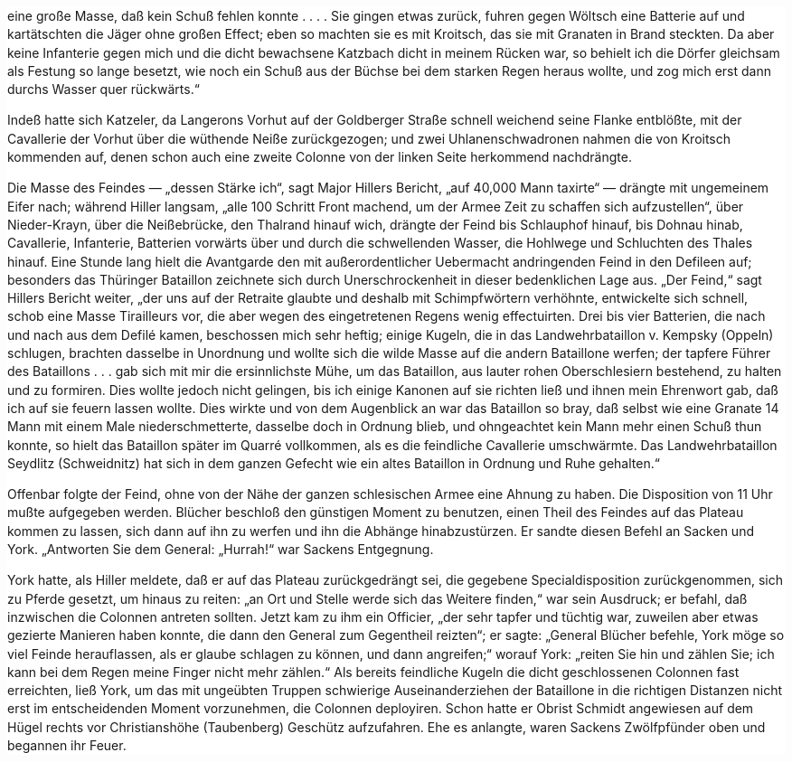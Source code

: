 eine große Masse, daß kein Schuß fehlen konnte . . . . Sie gingen etwas zurück,
fuhren gegen Wöltsch eine Batterie auf und kartätschten die Jäger ohne großen
Effect; eben so machten sie es mit Kroitsch, das sie mit Granaten in Brand
steckten. Da aber keine Infanterie gegen mich und die dicht bewachsene Katzbach
dicht in meinem Rücken war, so behielt ich die Dörfer gleichsam als Festung so
lange besetzt, wie noch ein Schuß aus der Büchse bei dem starken Regen heraus
wollte, und zog mich erst dann durchs Wasser quer rückwärts.“

Indeß hatte sich Katzeler, da Langerons Vorhut auf der Goldberger Straße schnell
weichend seine Flanke entblößte, mit der Cavallerie der Vorhut über die wüthende
Neiße zurückgezogen; und zwei Uhlanenschwadronen nahmen die von Kroitsch
kommenden auf, denen schon auch eine zweite Colonne von der linken Seite
herkommend nachdrängte.

Die Masse des Feindes — „dessen Stärke ich“, sagt Major Hillers Bericht, „auf
40,000 Mann taxirte“ — drängte mit ungemeinem Eifer nach; während Hiller
langsam, „alle 100 Schritt Front machend, um der Armee Zeit zu schaffen sich
aufzustellen“, über Nieder-Krayn, über die Neißebrücke, den Thalrand hinauf
wich, drängte der Feind bis Schlauphof hinauf, bis Dohnau hinab, Cavallerie,
Infanterie, Batterien vorwärts über und durch die schwellenden Wasser, die
Hohlwege und Schluchten des Thales hinauf. Eine Stunde lang hielt die Avantgarde
den mit außerordentlicher Uebermacht andringenden Feind in den Defileen auf;
besonders das Thüringer Bataillon zeichnete sich durch Unerschrockenheit in
dieser bedenklichen Lage aus. „Der Feind,“ sagt Hillers Bericht weiter, „der uns
auf der Retraite glaubte und deshalb mit Schimpfwörtern verhöhnte, entwickelte
sich schnell, schob eine Masse Tirailleurs vor, die aber wegen des eingetretenen
Regens wenig effectuirten. Drei bis vier Batterien, die nach und nach aus dem
Defilé kamen, beschossen mich sehr heftig; einige Kugeln, die in das
Landwehrbataillon v. Kempsky (Oppeln) schlugen, brachten dasselbe in Unordnung
und wollte sich die wilde Masse auf die andern Bataillone werfen; der tapfere
Führer des Bataillons . . . gab sich mit mir die ersinnlichste Mühe, um das
Bataillon, aus lauter rohen Oberschlesiern bestehend, zu halten und zu formiren.
Dies wollte jedoch nicht gelingen, bis ich einige Kanonen auf sie richten ließ
und ihnen mein Ehrenwort gab, daß ich auf sie feuern lassen wollte. Dies wirkte
und von dem Augenblick an war das Bataillon so bray, daß selbst wie eine Granate
14 Mann mit einem Male niederschmetterte, dasselbe doch in Ordnung blieb, und
ohngeachtet kein Mann mehr einen Schuß thun konnte, so hielt das Bataillon
später im Quarré vollkommen, als es die feindliche Cavallerie umschwärmte. Das
Landwehrbataillon Seydlitz (Schweidnitz) hat sich in dem ganzen Gefecht wie ein
altes Bataillon in Ordnung und Ruhe gehalten.“

Offenbar folgte der Feind, ohne von der Nähe der ganzen schlesischen Armee eine
Ahnung zu haben. Die Disposition von 11 Uhr mußte aufgegeben werden. Blücher
beschloß den günstigen Moment zu benutzen, einen Theil des Feindes auf das
Plateau kommen zu lassen, sich dann auf ihn zu werfen und ihn die Abhänge
hinabzustürzen. Er sandte diesen Befehl an Sacken und York. „Antworten Sie dem
General: „Hurrah!“ war Sackens Entgegnung.

York hatte, als Hiller meldete, daß er auf das Plateau zurückgedrängt sei, die
gegebene Specialdisposition zurückgenommen, sich zu Pferde gesetzt, um hinaus zu
reiten: „an Ort und Stelle werde sich das Weitere finden,“ war sein Ausdruck; er
befahl, daß inzwischen die Colonnen antreten sollten. Jetzt kam zu ihm ein
Officier, „der sehr tapfer und tüchtig war, zuweilen aber etwas gezierte
Manieren haben konnte, die dann den General zum Gegentheil reizten“; er sagte:
„General Blücher befehle, York möge so viel Feinde herauflassen, als er glaube
schlagen zu können, und dann angreifen;“ worauf York: „reiten Sie hin und zählen
Sie; ich kann bei dem Regen meine Finger nicht mehr zählen.“ Als bereits
feindliche Kugeln die dicht geschlossenen Colonnen fast erreichten, ließ York,
um das mit ungeübten Truppen schwierige Auseinanderziehen der Bataillone in die
richtigen Distanzen nicht erst im entscheidenden Moment vorzunehmen, die
Colonnen deployiren. Schon hatte er Obrist Schmidt angewiesen auf dem Hügel
rechts vor Christianshöhe (Taubenberg) Geschütz aufzufahren. Ehe es anlangte,
waren Sackens Zwölfpfünder oben und begannen ihr Feuer.
